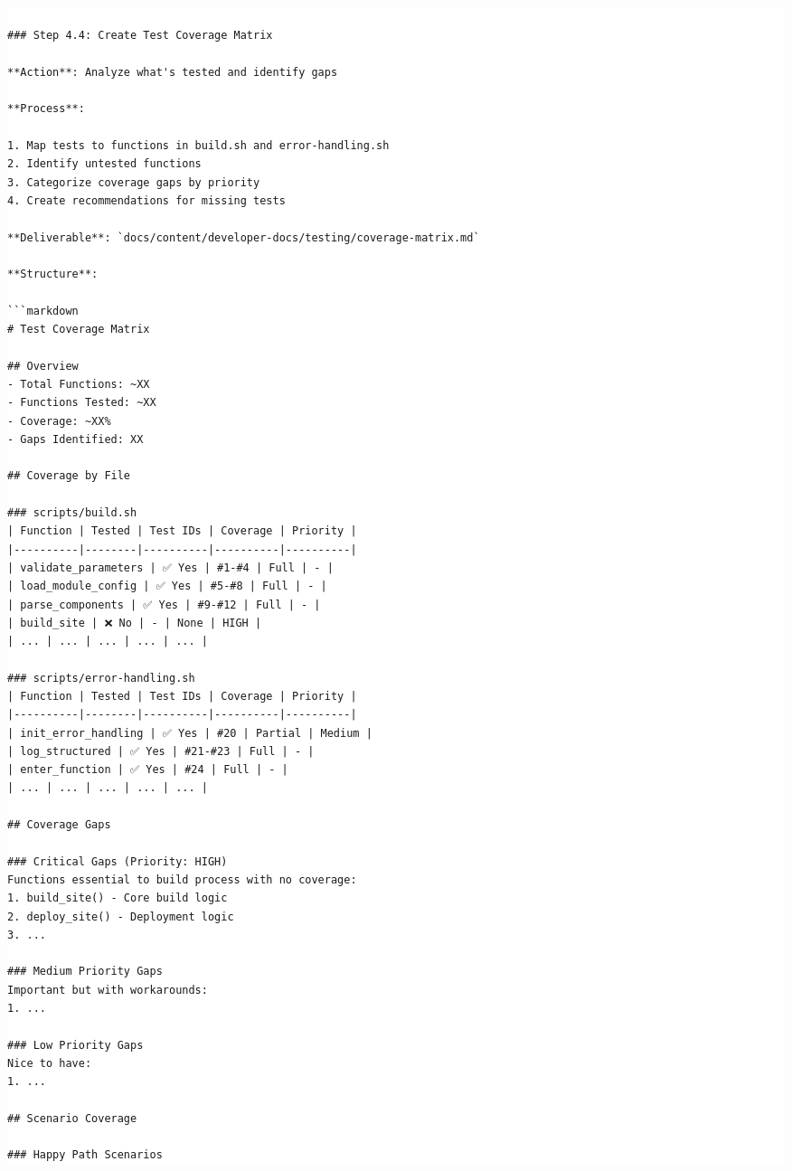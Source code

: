 ```

### Step 4.4: Create Test Coverage Matrix

**Action**: Analyze what's tested and identify gaps

**Process**:

1. Map tests to functions in build.sh and error-handling.sh
2. Identify untested functions
3. Categorize coverage gaps by priority
4. Create recommendations for missing tests

**Deliverable**: `docs/content/developer-docs/testing/coverage-matrix.md`

**Structure**:

```markdown
# Test Coverage Matrix

## Overview
- Total Functions: ~XX
- Functions Tested: ~XX
- Coverage: ~XX%
- Gaps Identified: XX

## Coverage by File

### scripts/build.sh
| Function | Tested | Test IDs | Coverage | Priority |
|----------|--------|----------|----------|----------|
| validate_parameters | ✅ Yes | #1-#4 | Full | - |
| load_module_config | ✅ Yes | #5-#8 | Full | - |
| parse_components | ✅ Yes | #9-#12 | Full | - |
| build_site | ❌ No | - | None | HIGH |
| ... | ... | ... | ... | ... |

### scripts/error-handling.sh
| Function | Tested | Test IDs | Coverage | Priority |
|----------|--------|----------|----------|----------|
| init_error_handling | ✅ Yes | #20 | Partial | Medium |
| log_structured | ✅ Yes | #21-#23 | Full | - |
| enter_function | ✅ Yes | #24 | Full | - |
| ... | ... | ... | ... | ... |

## Coverage Gaps

### Critical Gaps (Priority: HIGH)
Functions essential to build process with no coverage:
1. build_site() - Core build logic
2. deploy_site() - Deployment logic
3. ...

### Medium Priority Gaps
Important but with workarounds:
1. ...

### Low Priority Gaps
Nice to have:
1. ...

## Scenario Coverage

### Happy Path Scenarios
```